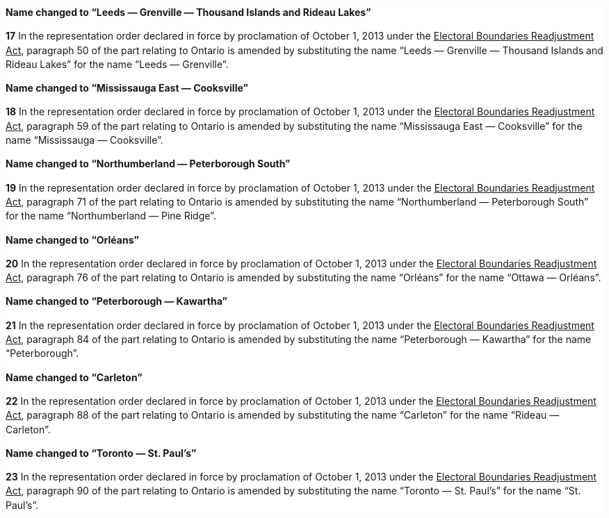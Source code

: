 
**Name changed to “Leeds — ​​Grenville — ​​Thousand Islands and Rideau Lakes”**

**17** In the representation order declared in force by proclamation of October 1, 2013 under the [Electoral Boundaries Readjustment Act](/en/Acts/Revised%20Statutes%20of%20Canada/E/E-3.md), paragraph 50 of the part relating to Ontario is amended by substituting the name “Leeds — Grenville — Thousand Islands and Rideau Lakes” for the name “Leeds — Grenville”.




**Name changed to “Mississauga East — ​​Cooksville”**

**18** In the representation order declared in force by proclamation of October 1, 2013 under the [Electoral Boundaries Readjustment Act](/en/Acts/Revised%20Statutes%20of%20Canada/E/E-3.md), paragraph 59 of the part relating to Ontario is amended by substituting the name “Mississauga East — Cooksville” for the name “Mississauga — Cooksville”.




**Name changed to “Northumberland — ​​Peterborough South”**

**19** In the representation order declared in force by proclamation of October 1, 2013 under the [Electoral Boundaries Readjustment Act](/en/Acts/Revised%20Statutes%20of%20Canada/E/E-3.md), paragraph 71 of the part relating to Ontario is amended by substituting the name “Northumberland — Peterborough South” for the name “Northumberland — Pine Ridge”.




**Name changed to “Orléans”**

**20** In the representation order declared in force by proclamation of October 1, 2013 under the [Electoral Boundaries Readjustment Act](/en/Acts/Revised%20Statutes%20of%20Canada/E/E-3.md), paragraph 76 of the part relating to Ontario is amended by substituting the name “Orléans” for the name “Ottawa — Orléans”.




**Name changed to “Peterborough — ​​Kawartha”**

**21** In the representation order declared in force by proclamation of October 1, 2013 under the [Electoral Boundaries Readjustment Act](/en/Acts/Revised%20Statutes%20of%20Canada/E/E-3.md), paragraph 84 of the part relating to Ontario is amended by substituting the name “Peterborough — Kawartha” for the name “Peterborough”.




**Name changed to “Carleton”**

**22** In the representation order declared in force by proclamation of October 1, 2013 under the [Electoral Boundaries Readjustment Act](/en/Acts/Revised%20Statutes%20of%20Canada/E/E-3.md), paragraph 88 of the part relating to Ontario is amended by substituting the name “Carleton” for the name “Rideau — Carleton”.




**Name changed to “Toronto — ​​St. Paul’s”**

**23** In the representation order declared in force by proclamation of October 1, 2013 under the [Electoral Boundaries Readjustment Act](/en/Acts/Revised%20Statutes%20of%20Canada/E/E-3.md), paragraph 90 of the part relating to Ontario is amended by substituting the name “Toronto — St. Paul’s” for the name “St. Paul’s”.
